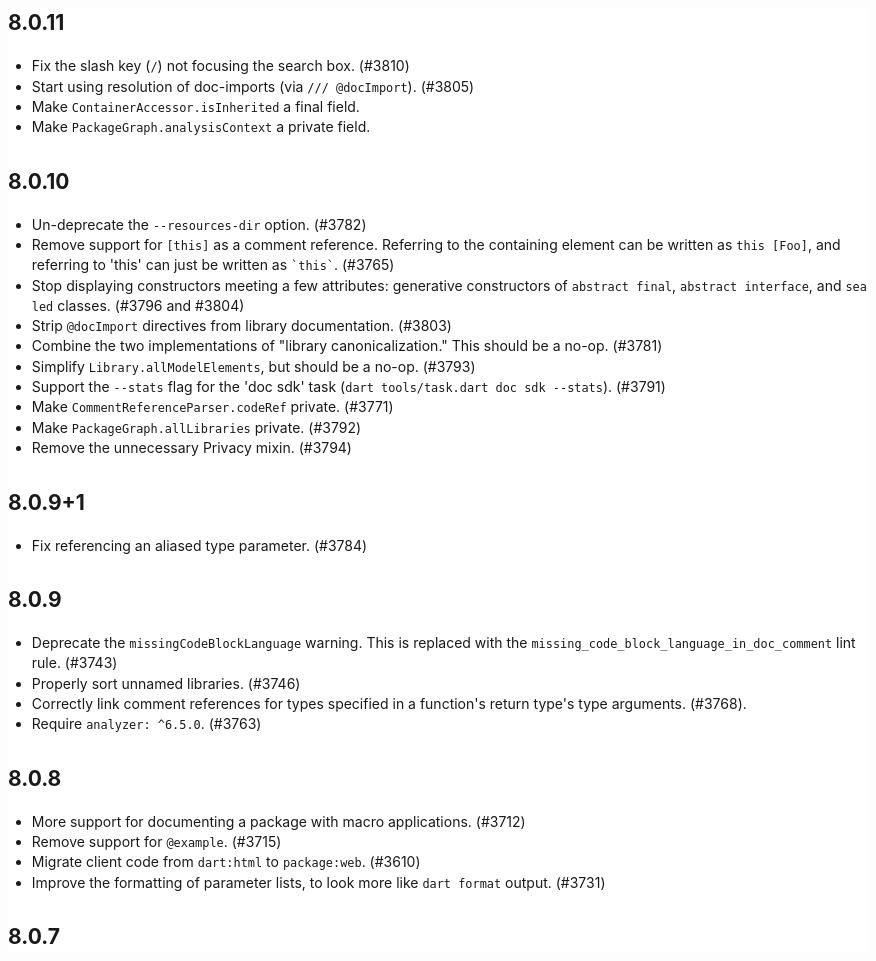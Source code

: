 ## 8.0.11

* Fix the slash key (`/`) not focusing the search box. (#3810)
* Start using resolution of doc-imports (via `/// @docImport`). (#3805)
* Make `ContainerAccessor.isInherited` a final field.
* Make `PackageGraph.analysisContext` a private field.

## 8.0.10

* Un-deprecate the `--resources-dir` option. (#3782)
* Remove support for `[this]` as a comment reference. Referring to the
  containing element can be written as `this [Foo]`, and referring to 'this'
  can just be written as `` `this` ``. (#3765)
* Stop displaying constructors meeting a few attributes: generative
  constructors of `abstract final`, `abstract interface`, and `sealed` classes.
  (#3796 and #3804)
* Strip `@docImport` directives from library documentation. (#3803)
* Combine the two implementations of "library canonicalization." This should be
  a no-op. (#3781)
* Simplify `Library.allModelElements`, but should be a no-op. (#3793)
* Support the `--stats` flag for the 'doc sdk' task
  (`dart tools/task.dart doc sdk --stats`). (#3791)
* Make `CommentReferenceParser.codeRef` private. (#3771)
* Make `PackageGraph.allLibraries` private. (#3792)
* Remove the unnecessary Privacy mixin. (#3794)

## 8.0.9+1

* Fix referencing an aliased type parameter. (#3784)

## 8.0.9

* Deprecate the `missingCodeBlockLanguage` warning. This is replaced with the
  `missing_code_block_language_in_doc_comment` lint rule. (#3743)
* Properly sort unnamed libraries. (#3746)
* Correctly link comment references for types specified in a function's return
  type's type arguments. (#3768).
* Require `analyzer: ^6.5.0`. (#3763)

## 8.0.8

* More support for documenting a package with macro applications. (#3712)
* Remove support for `@example`. (#3715)
* Migrate client code from `dart:html` to `package:web`. (#3610)
* Improve the formatting of parameter lists, to look more like `dart format`
  output. (#3731)

## 8.0.7


[GitHub markdown alert syntax]: https://docs.github.com/get-started/writing-on-github/getting-started-with-writing-and-formatting-on-github/basic-writing-and-formatting-syntax#alerts